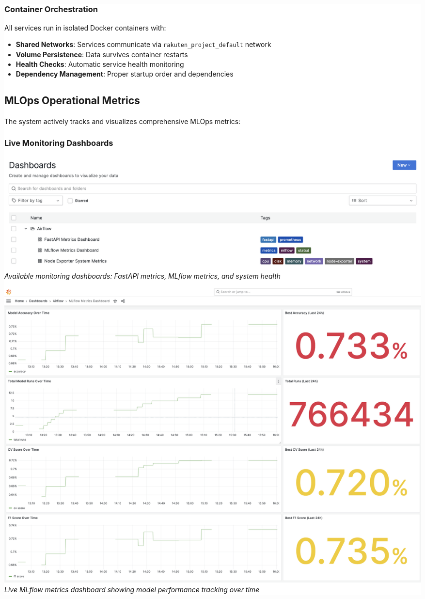 ### Container Orchestration
All services run in isolated Docker containers with:
- **Shared Networks**: Services communicate via `rakuten_project_default` network
- **Volume Persistence**: Data survives container restarts
- **Health Checks**: Automatic service health monitoring
- **Dependency Management**: Proper startup order and dependencies

## MLOps Operational Metrics

The system actively tracks and visualizes comprehensive MLOps metrics:

### Live Monitoring Dashboards

![Grafana Dashboards](containers/rakuten_st/images/screenshots/Grafana_available_dashboards.png)
*Available monitoring dashboards: FastAPI metrics, MLflow metrics, and system health*

![MLflow Dashboard](containers/rakuten_st/images/screenshots/ML_flow_dashboard.png)
*Live MLflow metrics dashboard showing model performance tracking over time*
